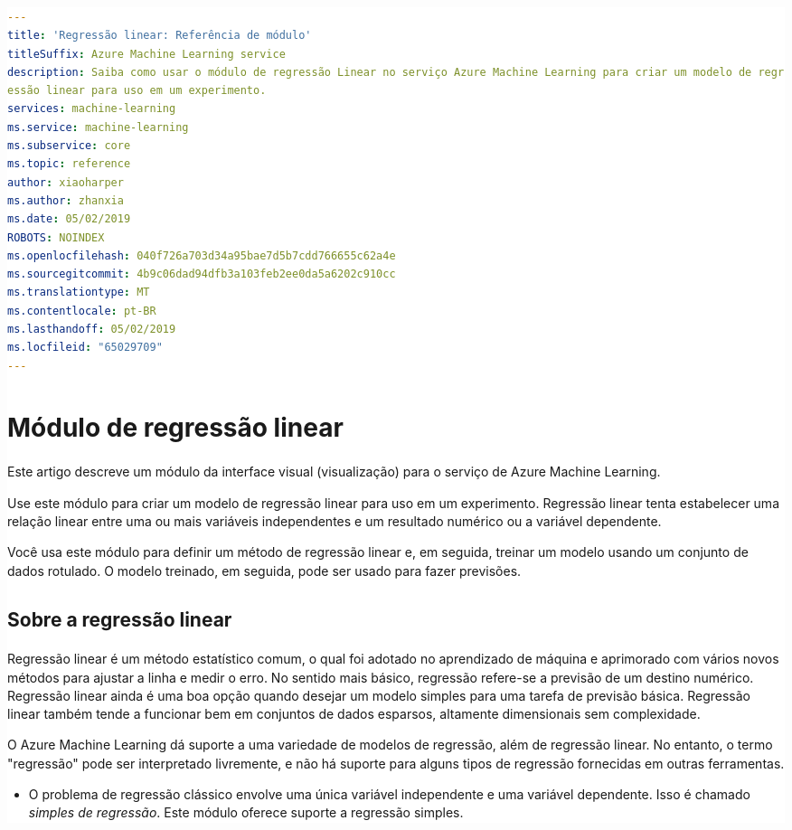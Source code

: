 ```yaml
---
title: 'Regressão linear: Referência de módulo'
titleSuffix: Azure Machine Learning service
description: Saiba como usar o módulo de regressão Linear no serviço Azure Machine Learning para criar um modelo de regressão linear para uso em um experimento.
services: machine-learning
ms.service: machine-learning
ms.subservice: core
ms.topic: reference
author: xiaoharper
ms.author: zhanxia
ms.date: 05/02/2019
ROBOTS: NOINDEX
ms.openlocfilehash: 040f726a703d34a95bae7d5b7cdd766655c62a4e
ms.sourcegitcommit: 4b9c06dad94dfb3a103feb2ee0da5a6202c910cc
ms.translationtype: MT
ms.contentlocale: pt-BR
ms.lasthandoff: 05/02/2019
ms.locfileid: "65029709"
---
```

# <a name="linear-regression-module"></a>Módulo de regressão linear
Este artigo descreve um módulo da interface visual (visualização) para o serviço de Azure Machine Learning.

Use este módulo para criar um modelo de regressão linear para uso em um experimento.  Regressão linear tenta estabelecer uma relação linear entre uma ou mais variáveis independentes e um resultado numérico ou a variável dependente. 

Você usa este módulo para definir um método de regressão linear e, em seguida, treinar um modelo usando um conjunto de dados rotulado. O modelo treinado, em seguida, pode ser usado para fazer previsões.

## <a name="about-linear-regression"></a>Sobre a regressão linear

Regressão linear é um método estatístico comum, o qual foi adotado no aprendizado de máquina e aprimorado com vários novos métodos para ajustar a linha e medir o erro. No sentido mais básico, regressão refere-se a previsão de um destino numérico. Regressão linear ainda é uma boa opção quando desejar um modelo simples para uma tarefa de previsão básica. Regressão linear também tende a funcionar bem em conjuntos de dados esparsos, altamente dimensionais sem complexidade.

O Azure Machine Learning dá suporte a uma variedade de modelos de regressão, além de regressão linear. No entanto, o termo "regressão" pode ser interpretado livremente, e não há suporte para alguns tipos de regressão fornecidas em outras ferramentas.

+ O problema de regressão clássico envolve uma única variável independente e uma variável dependente. Isso é chamado *simples de regressão*.  Este módulo oferece suporte a regressão simples.
